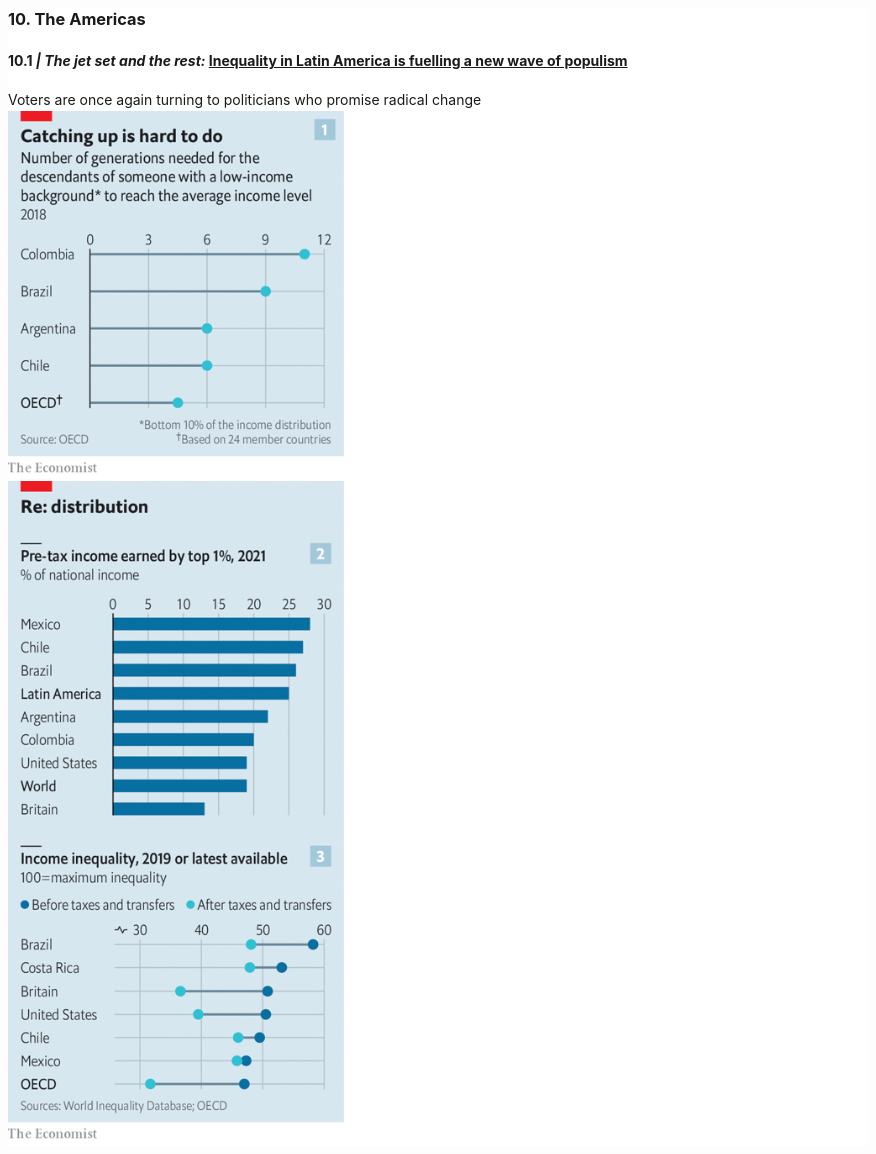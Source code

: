 ### 10. The Americas
#### 10.1 _| The jet set and the rest:_ [Inequality in Latin America is fuelling a new wave of populism](https://www.economist.com/the-americas/2022/08/06/inequality-in-latin-america-is-fuelling-a-new-wave-of-populism)  
Voters are once again turning to politicians who promise radical change  
![](./images/_the-americas_2022_08_06_inequality-in-latin-america-is-fuelling-a-new-wave-of-populism-1.png)  
![](./images/_the-americas_2022_08_06_inequality-in-latin-america-is-fuelling-a-new-wave-of-populism-2.png)  
